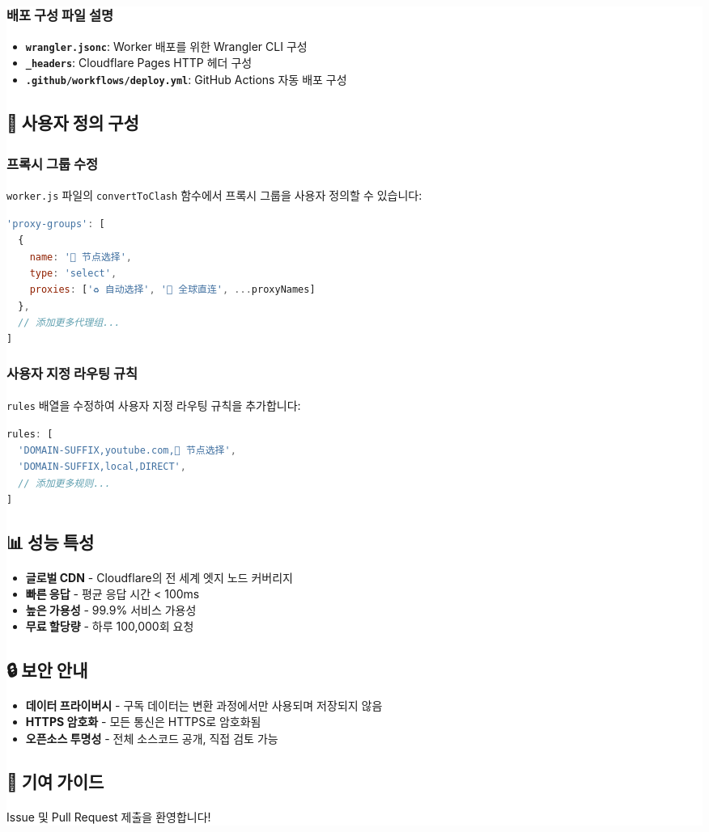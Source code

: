 ### 배포 구성 파일 설명

- **`wrangler.jsonc`**: Worker 배포를 위한 Wrangler CLI 구성
- **`_headers`**: Cloudflare Pages HTTP 헤더 구성
- **`.github/workflows/deploy.yml`**: GitHub Actions 자동 배포 구성

## 🔧 사용자 정의 구성

### 프록시 그룹 수정

`worker.js` 파일의 `convertToClash` 함수에서 프록시 그룹을 사용자 정의할 수 있습니다:

```javascript
'proxy-groups': [
  {
    name: '🚀 节点选择',
    type: 'select',
    proxies: ['♻️ 自动选择', '🎯 全球直连', ...proxyNames]
  },
  // 添加更多代理组...
]
```

### 사용자 지정 라우팅 규칙

`rules` 배열을 수정하여 사용자 지정 라우팅 규칙을 추가합니다:

```javascript
rules: [
  'DOMAIN-SUFFIX,youtube.com,🚀 节点选择',
  'DOMAIN-SUFFIX,local,DIRECT',
  // 添加更多规则...
]
```

## 📊 성능 특성

- **글로벌 CDN** - Cloudflare의 전 세계 엣지 노드 커버리지
- **빠른 응답** - 평균 응답 시간 < 100ms
- **높은 가용성** - 99.9% 서비스 가용성
- **무료 할당량** - 하루 100,000회 요청

## 🔒 보안 안내

- **데이터 프라이버시** - 구독 데이터는 변환 과정에서만 사용되며 저장되지 않음
- **HTTPS 암호화** - 모든 통신은 HTTPS로 암호화됨
- **오픈소스 투명성** - 전체 소스코드 공개, 직접 검토 가능

## 🤝 기여 가이드

Issue 및 Pull Request 제출을 환영합니다!
